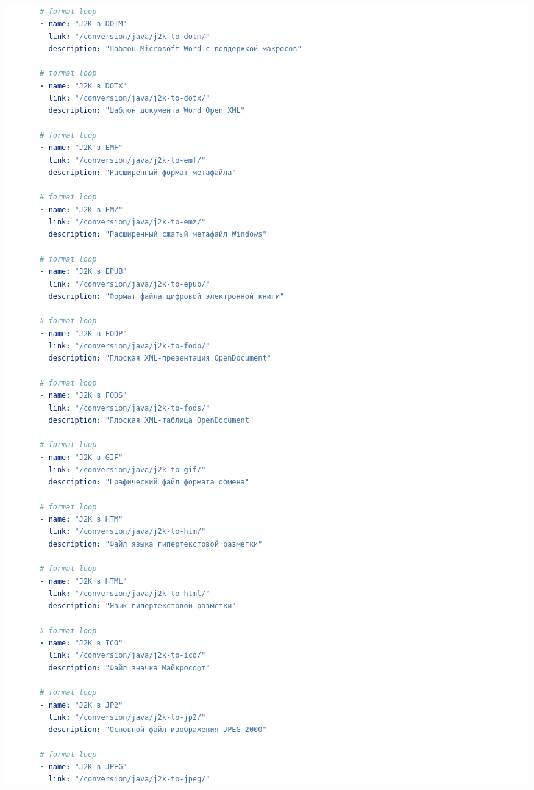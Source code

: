 ```yaml
        # format loop
        - name: "J2K в DOTM"
          link: "/conversion/java/j2k-to-dotm/"
          description: "Шаблон Microsoft Word с поддержкой макросов"

        # format loop
        - name: "J2K в DOTX"
          link: "/conversion/java/j2k-to-dotx/"
          description: "Шаблон документа Word Open XML"

        # format loop
        - name: "J2K в EMF"
          link: "/conversion/java/j2k-to-emf/"
          description: "Расширенный формат метафайла"

        # format loop
        - name: "J2K в EMZ"
          link: "/conversion/java/j2k-to-emz/"
          description: "Расширенный сжатый метафайл Windows"

        # format loop
        - name: "J2K в EPUB"
          link: "/conversion/java/j2k-to-epub/"
          description: "Формат файла цифровой электронной книги"

        # format loop
        - name: "J2K в FODP"
          link: "/conversion/java/j2k-to-fodp/"
          description: "Плоская XML-презентация OpenDocument"

        # format loop
        - name: "J2K в FODS"
          link: "/conversion/java/j2k-to-fods/"
          description: "Плоская XML-таблица OpenDocument"

        # format loop
        - name: "J2K в GIF"
          link: "/conversion/java/j2k-to-gif/"
          description: "Графический файл формата обмена"

        # format loop
        - name: "J2K в HTM"
          link: "/conversion/java/j2k-to-htm/"
          description: "Файл языка гипертекстовой разметки"

        # format loop
        - name: "J2K в HTML"
          link: "/conversion/java/j2k-to-html/"
          description: "Язык гипертекстовой разметки"

        # format loop
        - name: "J2K в ICO"
          link: "/conversion/java/j2k-to-ico/"
          description: "Файл значка Майкрософт"

        # format loop
        - name: "J2K в JP2"
          link: "/conversion/java/j2k-to-jp2/"
          description: "Основной файл изображения JPEG 2000"

        # format loop
        - name: "J2K в JPEG"
          link: "/conversion/java/j2k-to-jpeg/"
```